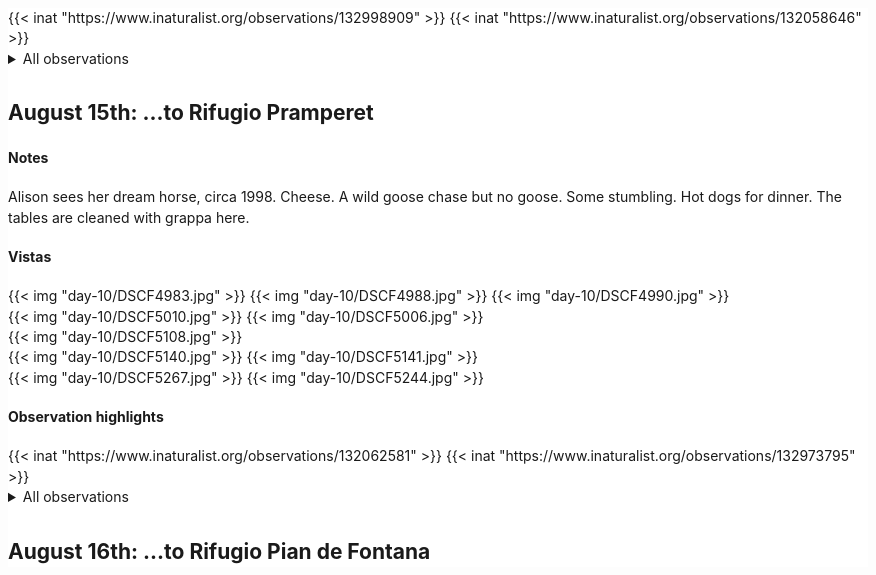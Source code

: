 <div class="multi">
<video style="max-width:100%; margin-top: 1em; margin-bottom: 0.5em;" preload="metadata" controls>
<source src="/videos/wallcreeper.mp4" tyoe="video/mp4"/>
</video>
</div>

<div class="multi">
{{< inat "https://www.inaturalist.org/observations/132998909" >}}
{{< inat "https://www.inaturalist.org/observations/132058646" >}}
</div>


<details><summary>All observations</summary></details>

## August 15th: ...to Rifugio Pramperet

#### Notes

Alison sees her dream horse, circa 1998. Cheese. A wild goose chase but no goose. Some stumbling. Hot dogs for dinner. The tables are cleaned with grappa here.

#### Vistas
<div class="multi">
{{< img "day-10/DSCF4983.jpg" >}}
{{< img "day-10/DSCF4988.jpg" >}}
{{< img "day-10/DSCF4990.jpg" >}}
</div>
<div class="multi">
{{< img "day-10/DSCF5010.jpg" >}}
{{< img "day-10/DSCF5006.jpg" >}}
</div>
{{< img "day-10/DSCF5108.jpg" >}}
<div class="multi">
{{< img "day-10/DSCF5140.jpg" >}}
{{< img "day-10/DSCF5141.jpg" >}}
</div>
<div class="multi">
{{< img "day-10/DSCF5267.jpg" >}}
{{< img "day-10/DSCF5244.jpg" >}}
</div>

#### Observation highlights


<div class="multi">
{{< inat "https://www.inaturalist.org/observations/132062581" >}}
{{< inat "https://www.inaturalist.org/observations/132973795" >}}

</div>

<details><summary>All observations</summary></details>

## August 16th: ...to Rifugio Pian de Fontana

